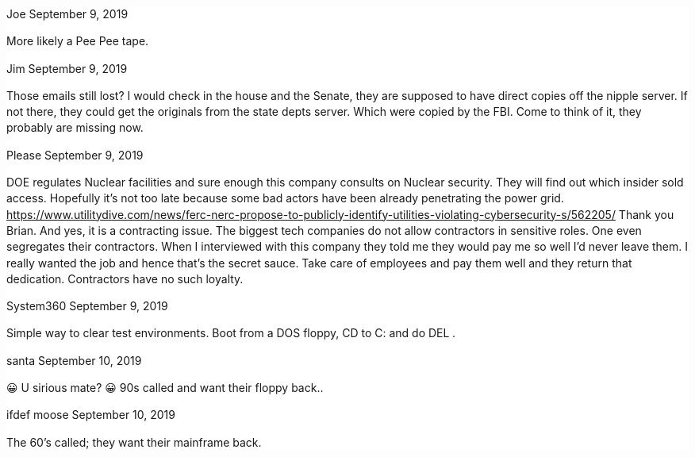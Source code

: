 
Joe September 9, 2019 

More likely a Pee Pee tape.










Jim September 9, 2019 

Those emails still lost? I would check in the house and the Senate, they are supposed to have direct copies off the  nipple server. If not there, they could get the originals from the state depts server. Which were copied by the FBI. Come to think of it, they probably are missing now.








Please September 9, 2019 

DOE regulates Nuclear facilities and sure enough this company consults on Nuclear security.  They will find out which insider sold access.  Hopefully it’s not too late because some bad actors have been already penetrating the power grid.  https://www.utilitydive.com/news/ferc-nerc-propose-to-publicly-identify-utilities-violating-cybersecurity-s/562205/
Thank you Brian.  And yes, it is a contracting issue.  The biggest tech companies do not allow contractors in sensitive roles.  One even segregates their contractors.  When I interviewed with this company they told me they would pay me so well I’d never leave them.  I really wanted the job and hence that’s the secret sauce.  Take care of employees and pay them well and they return that dedication.  Contractors have no such loyalty.








System360 September 9, 2019 

Simple way to clear test environments. Boot from a DOS floppy, CD to C: and do DEL *.*








santa September 10, 2019 

😀 U sirious mate? 😀 90s called and want their floppy back..








ifdef moose September 10, 2019 

The 60’s called; they want their mainframe back.



